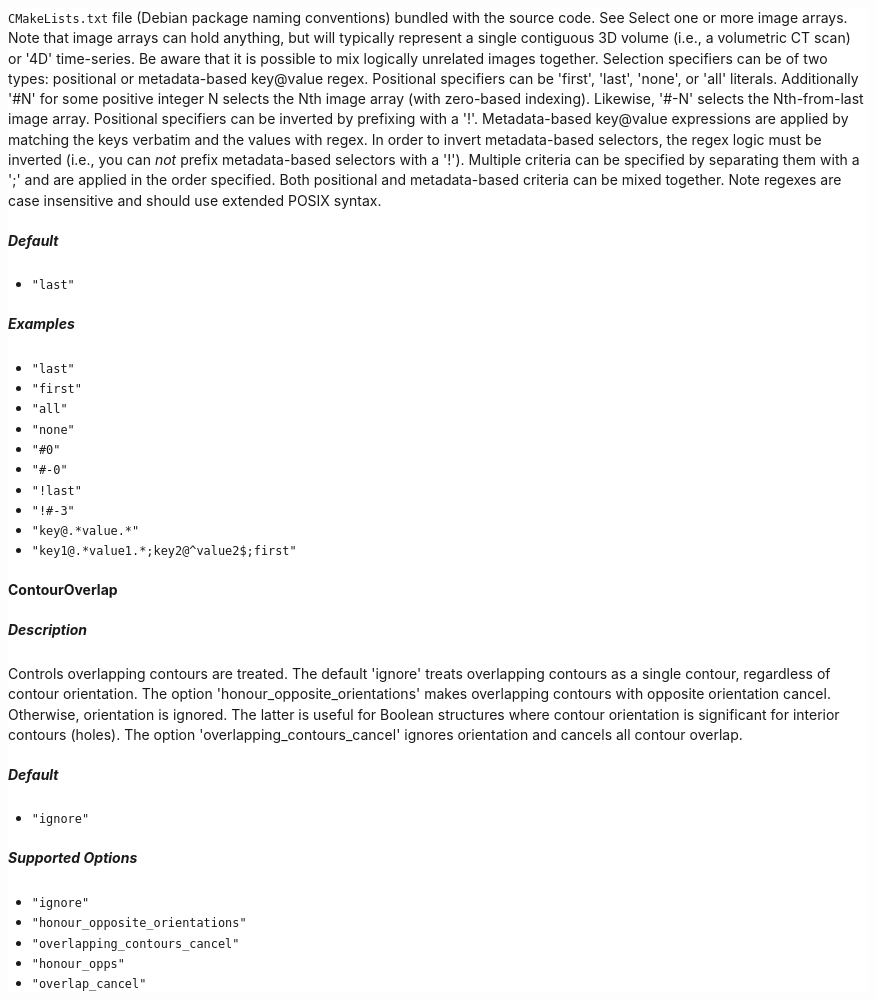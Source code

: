```CMakeLists.txt``` file (Debian package naming conventions) bundled with the source code. See
Select one or more image arrays. Note that image arrays can hold anything, but will typically represent a single
contiguous 3D volume (i.e., a volumetric CT scan) or '4D' time-series. Be aware that it is possible to mix logically
unrelated images together. Selection specifiers can be of two types: positional or metadata-based key@value regex.
Positional specifiers can be 'first', 'last', 'none', or 'all' literals. Additionally '#N' for some positive integer N
selects the Nth image array (with zero-based indexing). Likewise, '#-N' selects the Nth-from-last image array.
Positional specifiers can be inverted by prefixing with a '!'. Metadata-based key@value expressions are applied by
matching the keys verbatim and the values with regex. In order to invert metadata-based selectors, the regex logic must
be inverted (i.e., you can *not* prefix metadata-based selectors with a '!'). Multiple criteria can be specified by
separating them with a ';' and are applied in the order specified. Both positional and metadata-based criteria can be
mixed together. Note regexes are case insensitive and should use extended POSIX syntax.

##### Default

- ```"last"```

##### Examples

- ```"last"```
- ```"first"```
- ```"all"```
- ```"none"```
- ```"#0"```
- ```"#-0"```
- ```"!last"```
- ```"!#-3"```
- ```"key@.*value.*"```
- ```"key1@.*value1.*;key2@^value2$;first"```

#### ContourOverlap

##### Description

Controls overlapping contours are treated. The default 'ignore' treats overlapping contours as a single contour,
regardless of contour orientation. The option 'honour_opposite_orientations' makes overlapping contours with opposite
orientation cancel. Otherwise, orientation is ignored. The latter is useful for Boolean structures where contour
orientation is significant for interior contours (holes). The option 'overlapping_contours_cancel' ignores orientation
and cancels all contour overlap.

##### Default

- ```"ignore"```

##### Supported Options

- ```"ignore"```
- ```"honour_opposite_orientations"```
- ```"overlapping_contours_cancel"```
- ```"honour_opps"```
- ```"overlap_cancel"```

```
